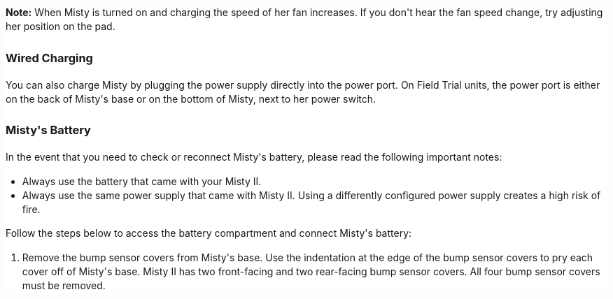 **Note:** When Misty is turned on and charging the speed of her fan increases. If you don't hear the fan speed change, try adjusting her position on the pad.

### Wired Charging

You can also charge Misty by plugging the power supply directly into the power port. On Field Trial units, the power port is either on the back of Misty's base or on the bottom of Misty, next to her power switch.

### Misty's Battery

In the event that you need to check or reconnect Misty's battery, please read the following important notes:

* Always use the battery that came with your Misty II.
* Always use the same power supply that came with Misty II. Using a differently configured power supply creates a high risk of fire.

Follow the steps below to access the battery compartment and connect Misty's battery:

1. Remove the bump sensor covers from Misty's base. Use the indentation at the edge of the bump sensor covers to pry each cover off of Misty's base. Misty II has two front-facing and two rear-facing bump sensor covers. All four bump sensor covers must be removed.
